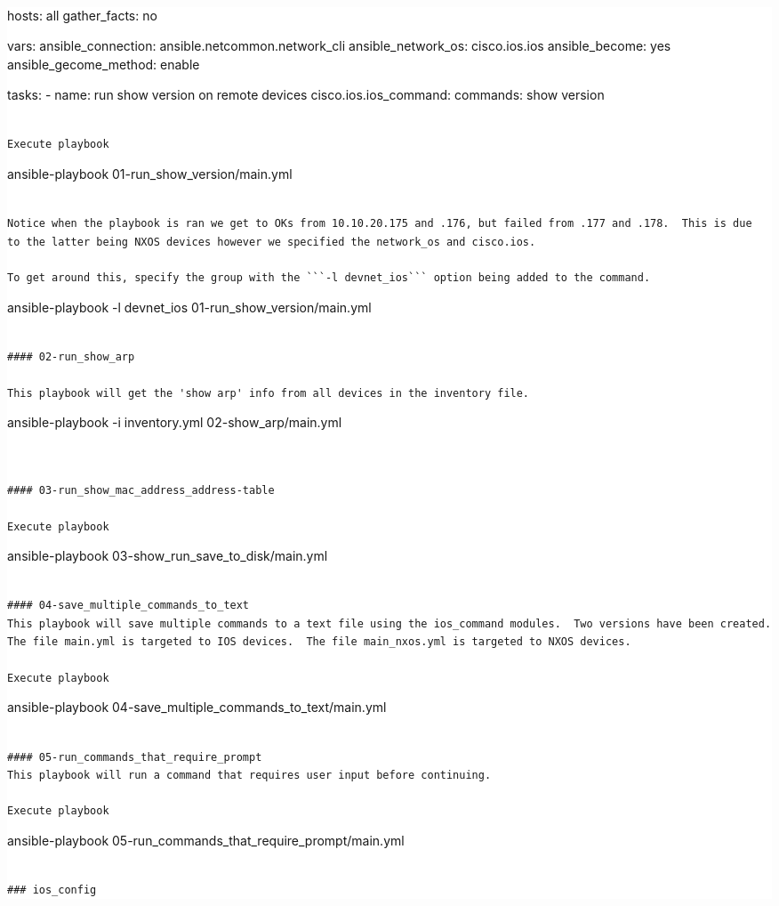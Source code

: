   hosts: all
  gather_facts: no

  vars:
    ansible_connection: ansible.netcommon.network_cli
    ansible_network_os: cisco.ios.ios
    ansible_become: yes
    ansible_gecome_method: enable

  tasks:
    - name: run show version on remote devices
      cisco.ios.ios_command:
        commands: show version
```

Execute playbook
```
ansible-playbook 01-run_show_version/main.yml
```

Notice when the playbook is ran we get to OKs from 10.10.20.175 and .176, but failed from .177 and .178.  This is due 
to the latter being NXOS devices however we specified the network_os and cisco.ios.  

To get around this, specify the group with the ```-l devnet_ios``` option being added to the command.

```
ansible-playbook -l devnet_ios 01-run_show_version/main.yml 
```

#### 02-run_show_arp

This playbook will get the 'show arp' info from all devices in the inventory file.

```
ansible-playbook -i inventory.yml 02-show_arp/main.yml

``` 


#### 03-run_show_mac_address_address-table

Execute playbook
```
ansible-playbook 03-show_run_save_to_disk/main.yml
```

#### 04-save_multiple_commands_to_text
This playbook will save multiple commands to a text file using the ios_command modules.  Two versions have been created.  
The file main.yml is targeted to IOS devices.  The file main_nxos.yml is targeted to NXOS devices.

Execute playbook
```
ansible-playbook 04-save_multiple_commands_to_text/main.yml
```

#### 05-run_commands_that_require_prompt
This playbook will run a command that requires user input before continuing.

Execute playbook
```
ansible-playbook 05-run_commands_that_require_prompt/main.yml
```

### ios_config
```